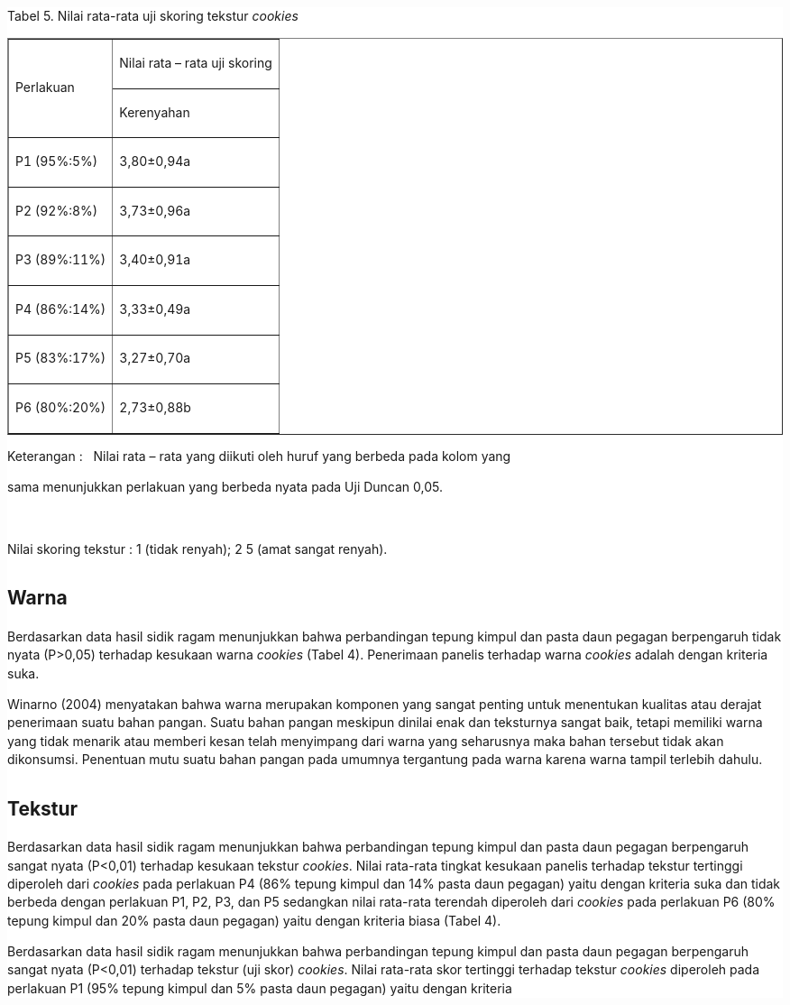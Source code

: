 <p><span class="font4">Tabel 5. Nilai rata-rata uji skoring tekstur </span><span class="font4" style="font-style:italic;">cookies</span></p>
<table border="1">
<tr><td rowspan="2" style="vertical-align:middle;">
<p><span class="font2">Perlakuan</span></p></td><td style="vertical-align:bottom;">
<p><span class="font2">Nilai rata – rata uji skoring</span></p></td></tr>
<tr><td style="vertical-align:bottom;">
<p><span class="font2">Kerenyahan</span></p></td></tr>
<tr><td style="vertical-align:bottom;">
<p><span class="font2">P1 (95%:5%)</span></p></td><td style="vertical-align:bottom;">
<p><span class="font2">3,80±0,94a</span></p></td></tr>
<tr><td style="vertical-align:bottom;">
<p><span class="font2">P2 (92%:8%)</span></p></td><td style="vertical-align:bottom;">
<p><span class="font2">3,73±0,96a</span></p></td></tr>
<tr><td style="vertical-align:bottom;">
<p><span class="font2">P3 (89%:11%)</span></p></td><td style="vertical-align:bottom;">
<p><span class="font2">3,40±0,91a</span></p></td></tr>
<tr><td style="vertical-align:bottom;">
<p><span class="font2">P4 (86%:14%)</span></p></td><td style="vertical-align:bottom;">
<p><span class="font2">3,33±0,49a</span></p></td></tr>
<tr><td style="vertical-align:bottom;">
<p><span class="font2">P5 (83%:17%)</span></p></td><td style="vertical-align:bottom;">
<p><span class="font2">3,27±0,70a</span></p></td></tr>
<tr><td style="vertical-align:bottom;">
<p><span class="font2">P6 (80%:20%)</span></p></td><td style="vertical-align:bottom;">
<p><span class="font2">2,73±0,88b</span></p></td></tr>
</table>
<p><span class="font2">Keterangan : &nbsp;&nbsp;Nilai rata – rata yang diikuti oleh huruf yang berbeda pada kolom yang</span></p>
<p><span class="font2">sama menunjukkan perlakuan yang berbeda nyata pada Uji Duncan 0,05.</span></p>
</div><br clear="all">
<p><span class="font2">Nilai skoring tekstur : 1 (tidak renyah); 2 5 (amat sangat renyah).</span></p>
<h2><a name="bookmark24"></a><span class="font4" style="font-weight:bold;"><a name="bookmark25"></a>Warna</span></h2>
<p><span class="font4">Berdasarkan data hasil sidik ragam menunjukkan bahwa perbandingan tepung kimpul dan pasta daun pegagan berpengaruh tidak nyata (P&gt;0,05) terhadap kesukaan warna </span><span class="font4" style="font-style:italic;">cookies</span><span class="font4"> (Tabel 4). Penerimaan panelis terhadap warna </span><span class="font4" style="font-style:italic;">cookies</span><span class="font4"> adalah dengan kriteria suka.</span></p>
<p><span class="font4">Winarno (2004) menyatakan bahwa warna merupakan komponen yang sangat penting untuk menentukan kualitas atau derajat penerimaan suatu bahan pangan. Suatu bahan pangan meskipun dinilai enak dan teksturnya sangat baik, tetapi memiliki warna yang tidak menarik atau memberi kesan telah menyimpang dari warna yang seharusnya maka bahan tersebut tidak akan dikonsumsi. Penentuan mutu suatu bahan pangan pada umumnya tergantung pada warna karena warna tampil terlebih dahulu.</span></p>
<h2><a name="bookmark26"></a><span class="font4" style="font-weight:bold;"><a name="bookmark27"></a>Tekstur</span></h2>
<p><span class="font4">Berdasarkan data hasil sidik ragam menunjukkan bahwa perbandingan tepung kimpul dan pasta daun pegagan berpengaruh sangat nyata (P&lt;0,01) terhadap kesukaan tekstur </span><span class="font4" style="font-style:italic;">cookies</span><span class="font4">. Nilai rata-rata tingkat kesukaan panelis terhadap tekstur tertinggi diperoleh dari </span><span class="font4" style="font-style:italic;">cookies</span><span class="font4"> pada perlakuan P4 (86% tepung kimpul dan 14% pasta daun pegagan) yaitu dengan kriteria suka dan tidak berbeda dengan perlakuan P1, P2, P3, dan P5 sedangkan nilai rata-rata terendah diperoleh dari </span><span class="font4" style="font-style:italic;">cookies</span><span class="font4"> pada perlakuan P6 (80% tepung kimpul dan 20% pasta daun pegagan) yaitu dengan kriteria biasa (Tabel 4).</span></p>
<p><span class="font4">Berdasarkan data hasil sidik ragam menunjukkan bahwa perbandingan tepung kimpul dan pasta daun pegagan berpengaruh sangat nyata (P&lt;0,01) terhadap tekstur (uji skor) </span><span class="font4" style="font-style:italic;">cookies</span><span class="font4">. Nilai rata-rata skor tertinggi terhadap tekstur </span><span class="font4" style="font-style:italic;">cookies</span><span class="font4"> diperoleh pada perlakuan P1 (95% tepung kimpul dan 5% pasta daun pegagan) yaitu dengan kriteria</span></p>